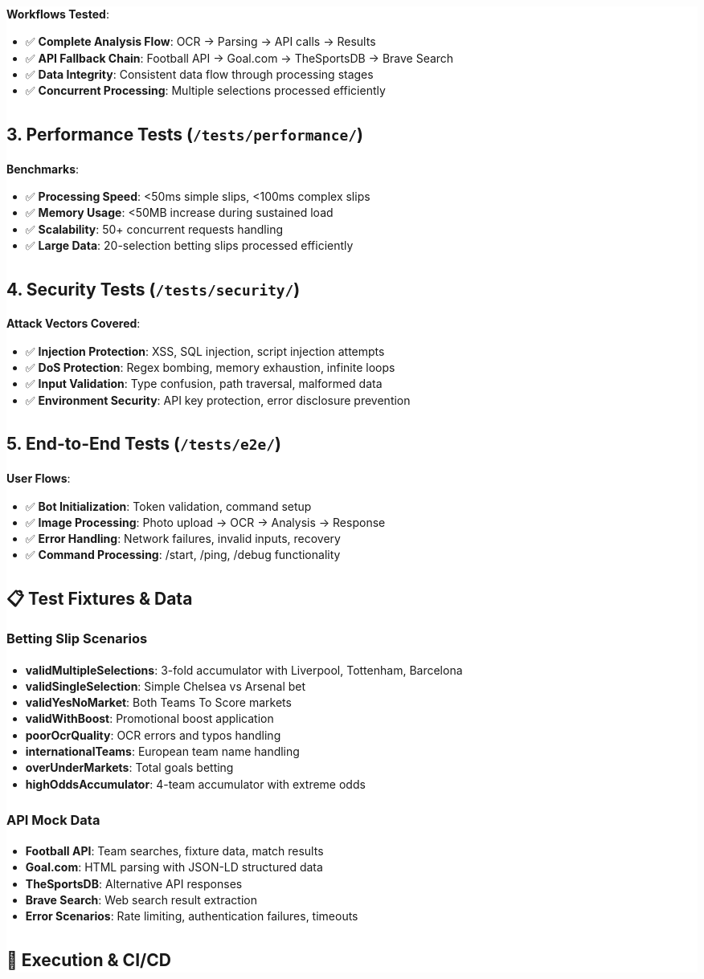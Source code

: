 **Workflows Tested**:
- ✅ **Complete Analysis Flow**: OCR → Parsing → API calls → Results
- ✅ **API Fallback Chain**: Football API → Goal.com → TheSportsDB → Brave Search
- ✅ **Data Integrity**: Consistent data flow through processing stages
- ✅ **Concurrent Processing**: Multiple selections processed efficiently

## 3. Performance Tests (`/tests/performance/`)

**Benchmarks**:
- ✅ **Processing Speed**: <50ms simple slips, <100ms complex slips
- ✅ **Memory Usage**: <50MB increase during sustained load
- ✅ **Scalability**: 50+ concurrent requests handling
- ✅ **Large Data**: 20-selection betting slips processed efficiently

## 4. Security Tests (`/tests/security/`)

**Attack Vectors Covered**:
- ✅ **Injection Protection**: XSS, SQL injection, script injection attempts
- ✅ **DoS Protection**: Regex bombing, memory exhaustion, infinite loops
- ✅ **Input Validation**: Type confusion, path traversal, malformed data
- ✅ **Environment Security**: API key protection, error disclosure prevention

## 5. End-to-End Tests (`/tests/e2e/`)

**User Flows**:
- ✅ **Bot Initialization**: Token validation, command setup
- ✅ **Image Processing**: Photo upload → OCR → Analysis → Response  
- ✅ **Error Handling**: Network failures, invalid inputs, recovery
- ✅ **Command Processing**: /start, /ping, /debug functionality

## 📋 Test Fixtures & Data

### Betting Slip Scenarios
- **validMultipleSelections**: 3-fold accumulator with Liverpool, Tottenham, Barcelona
- **validSingleSelection**: Simple Chelsea vs Arsenal bet
- **validYesNoMarket**: Both Teams To Score markets
- **validWithBoost**: Promotional boost application
- **poorOcrQuality**: OCR errors and typos handling
- **internationalTeams**: European team name handling
- **overUnderMarkets**: Total goals betting
- **highOddsAccumulator**: 4-team accumulator with extreme odds

### API Mock Data
- **Football API**: Team searches, fixture data, match results
- **Goal.com**: HTML parsing with JSON-LD structured data
- **TheSportsDB**: Alternative API responses
- **Brave Search**: Web search result extraction
- **Error Scenarios**: Rate limiting, authentication failures, timeouts

## 🚀 Execution & CI/CD
